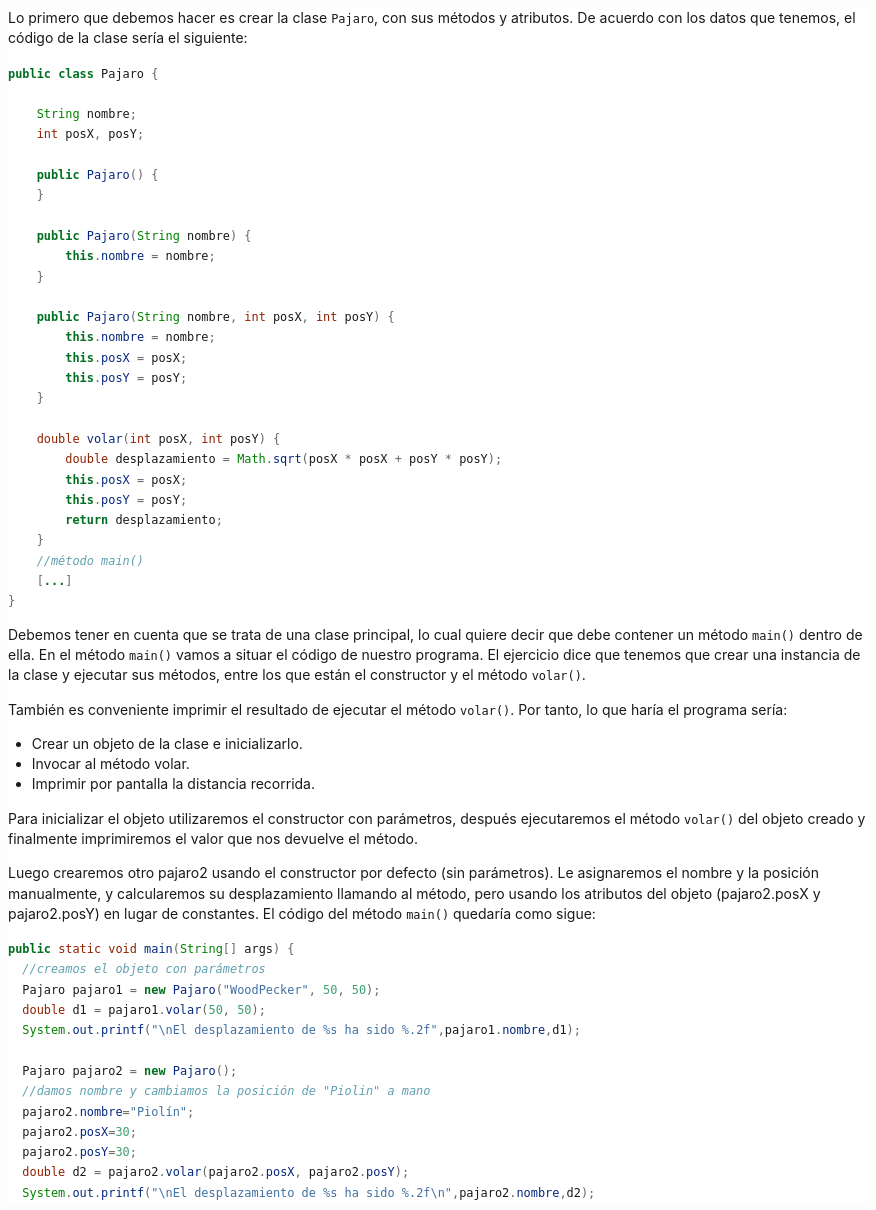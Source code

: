 Lo primero que debemos hacer es crear la clase `Pajaro`, con sus métodos y atributos. De acuerdo con los datos que tenemos, el código de la clase sería el siguiente:

```java
public class Pajaro {

    String nombre;
    int posX, posY;

    public Pajaro() {
    }

    public Pajaro(String nombre) {
        this.nombre = nombre;
    }

    public Pajaro(String nombre, int posX, int posY) {
        this.nombre = nombre;
        this.posX = posX;
        this.posY = posY;
    }

    double volar(int posX, int posY) {
        double desplazamiento = Math.sqrt(posX * posX + posY * posY);
        this.posX = posX;
        this.posY = posY;
        return desplazamiento;
    }
    //método main()
    [...] 
}
```

Debemos tener en cuenta que se trata de una clase principal, lo cual quiere decir que debe contener un método `main()` dentro de ella. En el método `main()` vamos a situar el código de nuestro programa. El ejercicio dice que tenemos que crear una instancia de la clase y ejecutar sus métodos, entre los que están el constructor y el método `volar()`.

También es conveniente imprimir el resultado de ejecutar el método `volar()`. Por tanto, lo que haría el programa sería:

- Crear un objeto de la clase e inicializarlo.
- Invocar al método volar.
- Imprimir por pantalla la distancia recorrida.

Para inicializar el objeto utilizaremos el constructor con parámetros, después ejecutaremos el método `volar()` del objeto creado y finalmente imprimiremos el valor que nos devuelve el método.

Luego crearemos otro pajaro2 usando el constructor por defecto (sin parámetros). Le asignaremos el nombre y la posición manualmente, y calcularemos su desplazamiento llamando al método, pero usando los atributos del objeto (pajaro2.posX y pajaro2.posY) en lugar de constantes. El código del método `main()` quedaría como sigue:

```java
public static void main(String[] args) {
  //creamos el objeto con parámetros
  Pajaro pajaro1 = new Pajaro("WoodPecker", 50, 50);
  double d1 = pajaro1.volar(50, 50);
  System.out.printf("\nEl desplazamiento de %s ha sido %.2f",pajaro1.nombre,d1);
    
  Pajaro pajaro2 = new Pajaro();
  //damos nombre y cambiamos la posición de "Piolin" a mano
  pajaro2.nombre="Piolín";
  pajaro2.posX=30;
  pajaro2.posY=30;
  double d2 = pajaro2.volar(pajaro2.posX, pajaro2.posY);
  System.out.printf("\nEl desplazamiento de %s ha sido %.2f\n",pajaro2.nombre,d2);
```